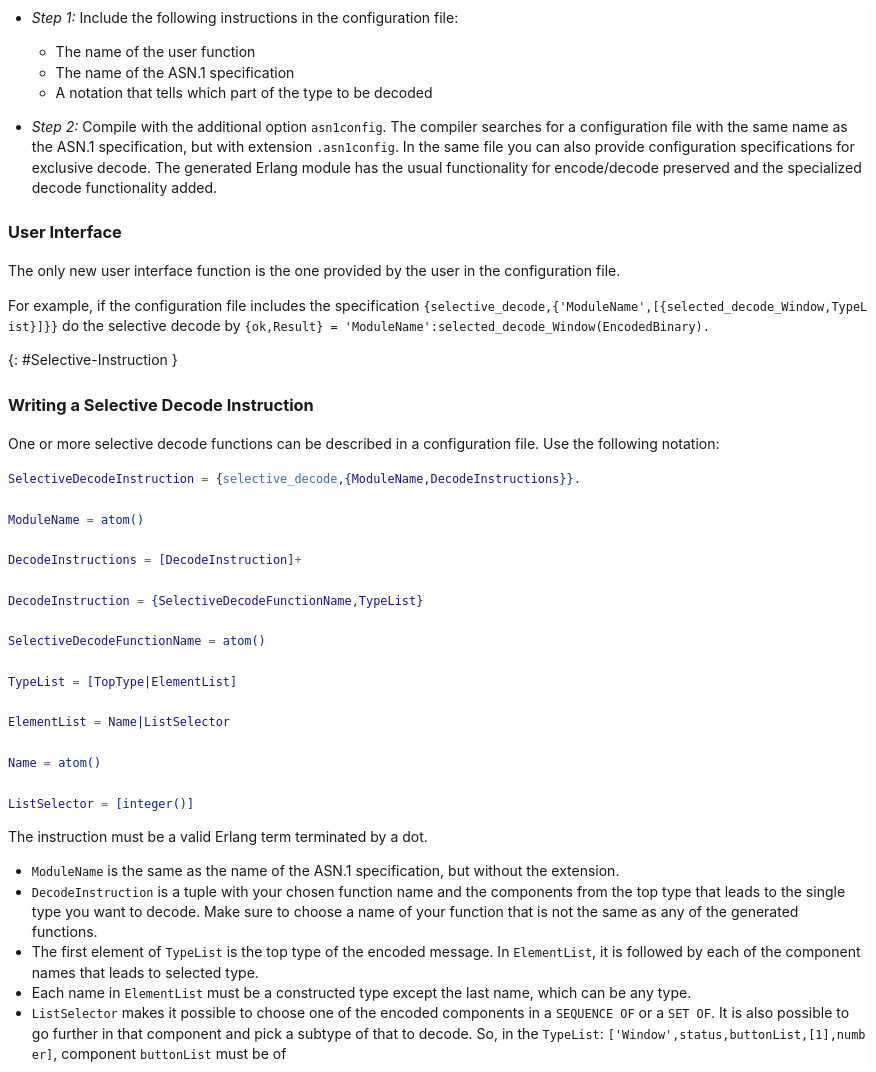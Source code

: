 - _Step 1:_ Include the following instructions in the configuration file:

  - The name of the user function
  - The name of the ASN.1 specification
  - A notation that tells which part of the type to be decoded

- _Step 2:_ Compile with the additional option `asn1config`. The compiler
  searches for a configuration file with the same name as the ASN.1
  specification, but with extension `.asn1config`. In the same file you can also
  provide configuration specifications for exclusive decode. The generated
  Erlang module has the usual functionality for encode/decode preserved and the
  specialized decode functionality added.

### User Interface

The only new user interface function is the one provided by the user in the
configuration file.

For example, if the configuration file includes the specification
`{selective_decode,{'ModuleName',[{selected_decode_Window,TypeList}]}}` do the
selective decode by
`{ok,Result} = 'ModuleName':selected_decode_Window(EncodedBinary).`

[](){: #Selective-Instruction }

### Writing a Selective Decode Instruction

One or more selective decode functions can be described in a configuration file.
Use the following notation:

```erlang
SelectiveDecodeInstruction = {selective_decode,{ModuleName,DecodeInstructions}}.

ModuleName = atom()

DecodeInstructions = [DecodeInstruction]+

DecodeInstruction = {SelectiveDecodeFunctionName,TypeList}

SelectiveDecodeFunctionName = atom()

TypeList = [TopType|ElementList]

ElementList = Name|ListSelector

Name = atom()

ListSelector = [integer()]
```

The instruction must be a valid Erlang term terminated by a dot.

- `ModuleName` is the same as the name of the ASN.1 specification, but without
  the extension.
- `DecodeInstruction` is a tuple with your chosen function name and the
  components from the top type that leads to the single type you want to decode.
  Make sure to choose a name of your function that is not the same as any of the
  generated functions.
- The first element of `TypeList` is the top type of the encoded message. In
  `ElementList`, it is followed by each of the component names that leads to
  selected type.
- Each name in `ElementList` must be a constructed type except the last name,
  which can be any type.
- `ListSelector` makes it possible to choose one of the encoded components in a
  `SEQUENCE OF` or a `SET OF`. It is also possible to go further in that
  component and pick a subtype of that to decode. So, in the `TypeList`:
  `['Window',status,buttonList,[1],number]`, component `buttonList` must be of